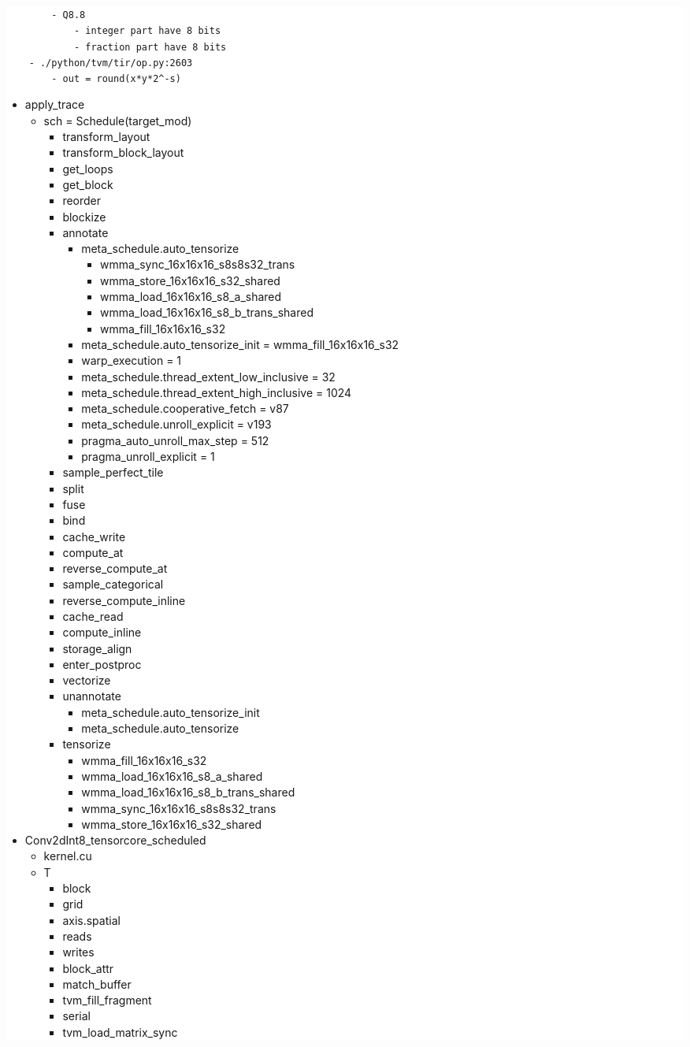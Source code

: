             - Q8.8
                - integer part have 8 bits
                - fraction part have 8 bits
        - ./python/tvm/tir/op.py:2603
            - out = round(x*y*2^-s)
  - apply_trace
    - sch = Schedule(target_mod)
        - transform_layout
        - transform_block_layout
        - get_loops
        - get_block
        - reorder
        - blockize
        - annotate
            - meta_schedule.auto_tensorize
                - wmma_sync_16x16x16_s8s8s32_trans
                - wmma_store_16x16x16_s32_shared
                - wmma_load_16x16x16_s8_a_shared
                - wmma_load_16x16x16_s8_b_trans_shared
                - wmma_fill_16x16x16_s32
            - meta_schedule.auto_tensorize_init = wmma_fill_16x16x16_s32
            - warp_execution = 1
            - meta_schedule.thread_extent_low_inclusive = 32
            - meta_schedule.thread_extent_high_inclusive = 1024
            - meta_schedule.cooperative_fetch = v87
            - meta_schedule.unroll_explicit = v193
            - pragma_auto_unroll_max_step = 512
            - pragma_unroll_explicit = 1
        - sample_perfect_tile
        - split
        - fuse
        - bind
        - cache_write
        - compute_at
        - reverse_compute_at
        - sample_categorical
        - reverse_compute_inline
        - cache_read
        - compute_inline
        - storage_align
        - enter_postproc
        - vectorize
        - unannotate
            - meta_schedule.auto_tensorize_init
            - meta_schedule.auto_tensorize
        - tensorize
            - wmma_fill_16x16x16_s32
            - wmma_load_16x16x16_s8_a_shared
            - wmma_load_16x16x16_s8_b_trans_shared
            - wmma_sync_16x16x16_s8s8s32_trans
            - wmma_store_16x16x16_s32_shared
  - Conv2dInt8_tensorcore_scheduled
    - kernel.cu
    - T
        - block
        - grid
        - axis.spatial
        - reads
        - writes
        - block_attr
        - match_buffer
        - tvm_fill_fragment
        - serial
        - tvm_load_matrix_sync